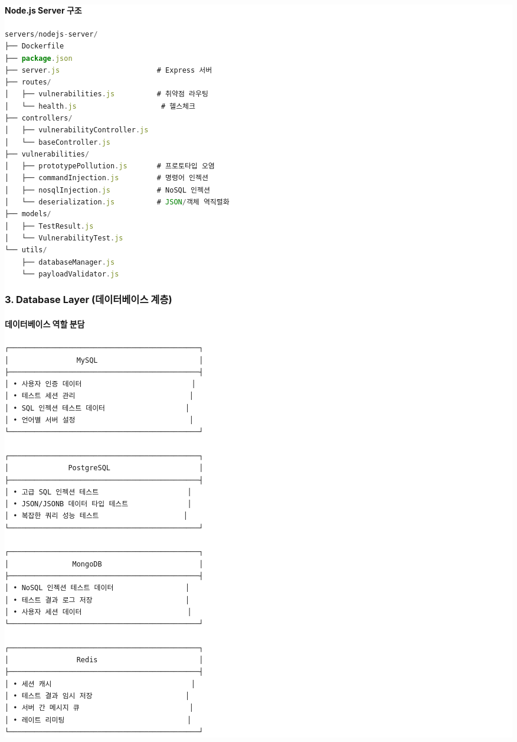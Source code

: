 #### Node.js Server 구조
```javascript
servers/nodejs-server/
├── Dockerfile
├── package.json
├── server.js                       # Express 서버
├── routes/
│   ├── vulnerabilities.js          # 취약점 라우팅
│   └── health.js                    # 헬스체크
├── controllers/
│   ├── vulnerabilityController.js
│   └── baseController.js
├── vulnerabilities/
│   ├── prototypePollution.js       # 프로토타입 오염
│   ├── commandInjection.js         # 명령어 인젝션
│   ├── nosqlInjection.js           # NoSQL 인젝션
│   └── deserialization.js          # JSON/객체 역직렬화
├── models/
│   ├── TestResult.js
│   └── VulnerabilityTest.js
└── utils/
    ├── databaseManager.js
    └── payloadValidator.js
```

### 3. Database Layer (데이터베이스 계층)

#### 데이터베이스 역할 분담
```
┌─────────────────────────────────────────────┐
│                MySQL                        │
├─────────────────────────────────────────────┤
│ • 사용자 인증 데이터                          │
│ • 테스트 세션 관리                           │
│ • SQL 인젝션 테스트 데이터                   │
│ • 언어별 서버 설정                           │
└─────────────────────────────────────────────┘

┌─────────────────────────────────────────────┐
│              PostgreSQL                     │
├─────────────────────────────────────────────┤
│ • 고급 SQL 인젝션 테스트                     │
│ • JSON/JSONB 데이터 타입 테스트              │
│ • 복잡한 쿼리 성능 테스트                    │
└─────────────────────────────────────────────┘

┌─────────────────────────────────────────────┐
│               MongoDB                       │
├─────────────────────────────────────────────┤
│ • NoSQL 인젝션 테스트 데이터                 │
│ • 테스트 결과 로그 저장                      │
│ • 사용자 세션 데이터                         │
└─────────────────────────────────────────────┘

┌─────────────────────────────────────────────┐
│                Redis                        │
├─────────────────────────────────────────────┤
│ • 세션 캐시                                 │
│ • 테스트 결과 임시 저장                      │
│ • 서버 간 메시지 큐                          │
│ • 레이트 리미팅                             │
└─────────────────────────────────────────────┘
```
